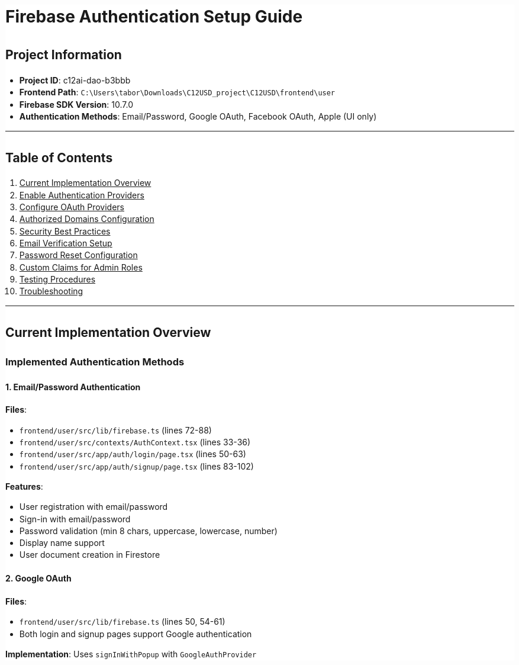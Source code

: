 # Firebase Authentication Setup Guide

## Project Information
- **Project ID**: c12ai-dao-b3bbb
- **Frontend Path**: `C:\Users\tabor\Downloads\C12USD_project\C12USD\frontend\user`
- **Firebase SDK Version**: 10.7.0
- **Authentication Methods**: Email/Password, Google OAuth, Facebook OAuth, Apple (UI only)

---

## Table of Contents
1. [Current Implementation Overview](#current-implementation-overview)
2. [Enable Authentication Providers](#enable-authentication-providers)
3. [Configure OAuth Providers](#configure-oauth-providers)
4. [Authorized Domains Configuration](#authorized-domains-configuration)
5. [Security Best Practices](#security-best-practices)
6. [Email Verification Setup](#email-verification-setup)
7. [Password Reset Configuration](#password-reset-configuration)
8. [Custom Claims for Admin Roles](#custom-claims-for-admin-roles)
9. [Testing Procedures](#testing-procedures)
10. [Troubleshooting](#troubleshooting)

---

## Current Implementation Overview

### Implemented Authentication Methods

#### 1. Email/Password Authentication
**Files**:
- `frontend/user/src/lib/firebase.ts` (lines 72-88)
- `frontend/user/src/contexts/AuthContext.tsx` (lines 33-36)
- `frontend/user/src/app/auth/login/page.tsx` (lines 50-63)
- `frontend/user/src/app/auth/signup/page.tsx` (lines 83-102)

**Features**:
- User registration with email/password
- Sign-in with email/password
- Password validation (min 8 chars, uppercase, lowercase, number)
- Display name support
- User document creation in Firestore

#### 2. Google OAuth
**Files**:
- `frontend/user/src/lib/firebase.ts` (lines 50, 54-61)
- Both login and signup pages support Google authentication

**Implementation**: Uses `signInWithPopup` with `GoogleAuthProvider`
